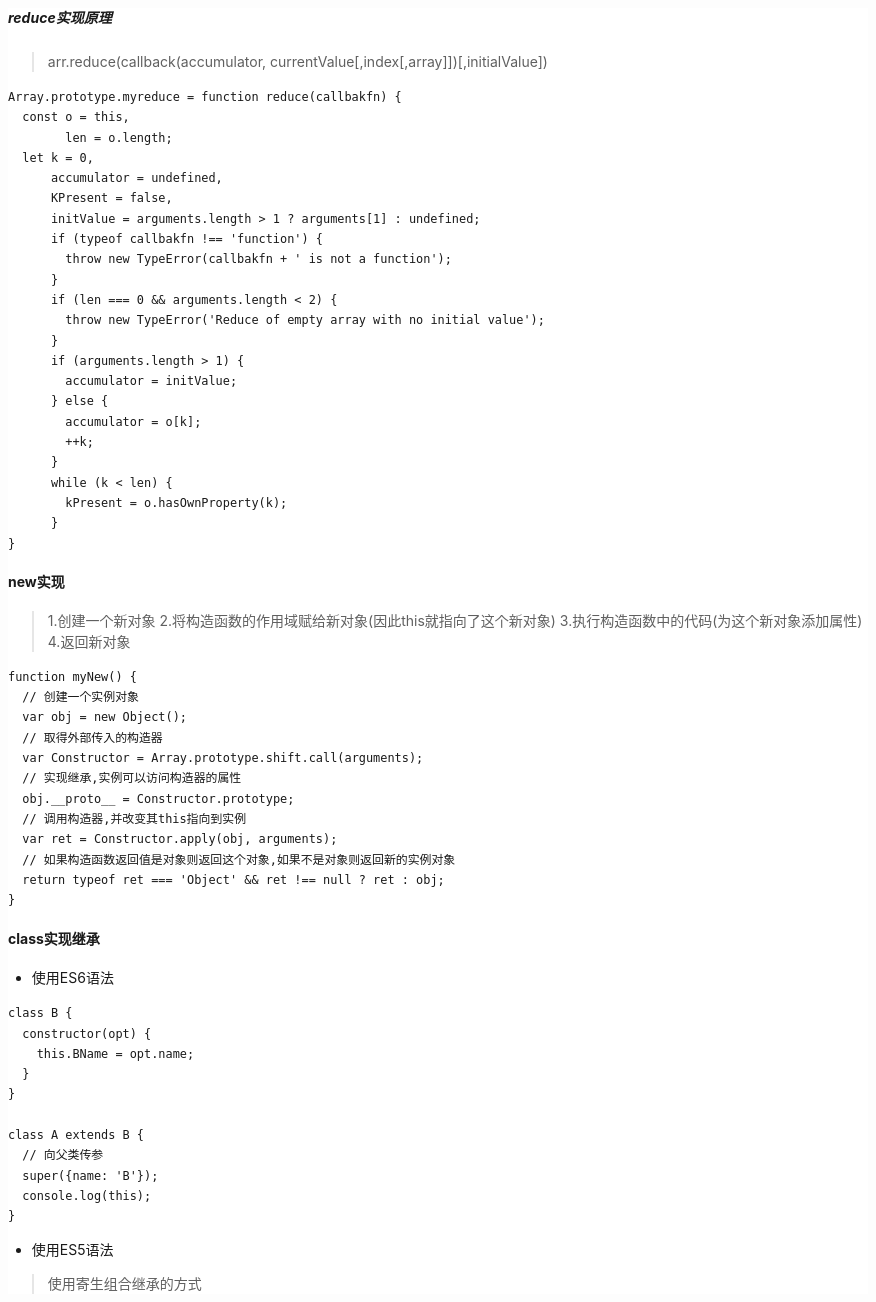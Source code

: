 ##### reduce实现原理
> arr.reduce(callback(accumulator, currentValue[,index[,array]])[,initialValue])
```ecmascript 6
Array.prototype.myreduce = function reduce(callbakfn) {
  const o = this,
        len = o.length;
  let k = 0,
      accumulator = undefined,
      KPresent = false,
      initValue = arguments.length > 1 ? arguments[1] : undefined;
      if (typeof callbakfn !== 'function') {
        throw new TypeError(callbakfn + ' is not a function');
      }
      if (len === 0 && arguments.length < 2) {
        throw new TypeError('Reduce of empty array with no initial value');
      } 
      if (arguments.length > 1) {
        accumulator = initValue;
      } else {
        accumulator = o[k];
        ++k;
      }
      while (k < len) {
        kPresent = o.hasOwnProperty(k);
      } 
}
```

#### new实现
> 1.创建一个新对象
> 2.将构造函数的作用域赋给新对象(因此this就指向了这个新对象)
> 3.执行构造函数中的代码(为这个新对象添加属性)
> 4.返回新对象
```ecmascript 6
function myNew() {
  // 创建一个实例对象
  var obj = new Object();
  // 取得外部传入的构造器
  var Constructor = Array.prototype.shift.call(arguments);
  // 实现继承,实例可以访问构造器的属性
  obj.__proto__ = Constructor.prototype;
  // 调用构造器,并改变其this指向到实例
  var ret = Constructor.apply(obj, arguments);
  // 如果构造函数返回值是对象则返回这个对象,如果不是对象则返回新的实例对象
  return typeof ret === 'Object' && ret !== null ? ret : obj; 
}
```
#### class实现继承
- 使用ES6语法
```ecmascript 6
class B {
  constructor(opt) {
    this.BName = opt.name;
  }
}

class A extends B {
  // 向父类传参
  super({name: 'B'});
  console.log(this);
}
```
- 使用ES5语法
> 使用寄生组合继承的方式